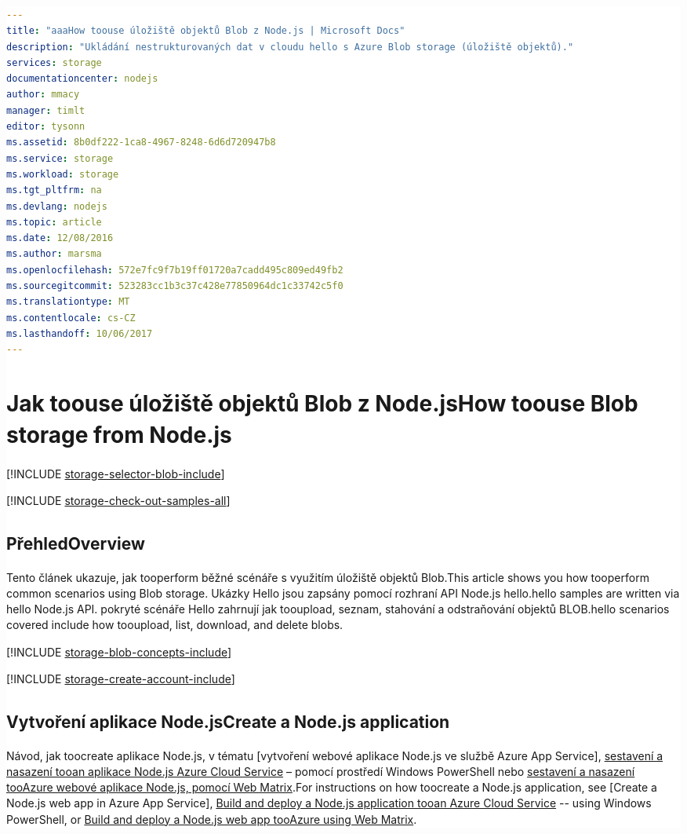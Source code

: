 ```yaml
---
title: "aaaHow toouse úložiště objektů Blob z Node.js | Microsoft Docs"
description: "Ukládání nestrukturovaných dat v cloudu hello s Azure Blob storage (úložiště objektů)."
services: storage
documentationcenter: nodejs
author: mmacy
manager: timlt
editor: tysonn
ms.assetid: 8b0df222-1ca8-4967-8248-6d6d720947b8
ms.service: storage
ms.workload: storage
ms.tgt_pltfrm: na
ms.devlang: nodejs
ms.topic: article
ms.date: 12/08/2016
ms.author: marsma
ms.openlocfilehash: 572e7fc9f7b19ff01720a7cadd495c809ed49fb2
ms.sourcegitcommit: 523283cc1b3c37c428e77850964dc1c33742c5f0
ms.translationtype: MT
ms.contentlocale: cs-CZ
ms.lasthandoff: 10/06/2017
---
```

# <a name="how-toouse-blob-storage-from-nodejs"></a><span data-ttu-id="c36f8-103">Jak toouse úložiště objektů Blob z Node.js</span><span class="sxs-lookup"><span data-stu-id="c36f8-103">How toouse Blob storage from Node.js</span></span>
[!INCLUDE [storage-selector-blob-include](../../../includes/storage-selector-blob-include.md)]

[!INCLUDE [storage-check-out-samples-all](../../../includes/storage-check-out-samples-all.md)]

## <a name="overview"></a><span data-ttu-id="c36f8-104">Přehled</span><span class="sxs-lookup"><span data-stu-id="c36f8-104">Overview</span></span>
<span data-ttu-id="c36f8-105">Tento článek ukazuje, jak tooperform běžné scénáře s využitím úložiště objektů Blob.</span><span class="sxs-lookup"><span data-stu-id="c36f8-105">This article shows you how tooperform common scenarios using Blob storage.</span></span> <span data-ttu-id="c36f8-106">Ukázky Hello jsou zapsány pomocí rozhraní API Node.js hello.</span><span class="sxs-lookup"><span data-stu-id="c36f8-106">hello samples are written via hello Node.js API.</span></span> <span data-ttu-id="c36f8-107">pokryté scénáře Hello zahrnují jak tooupload, seznam, stahování a odstraňování objektů BLOB.</span><span class="sxs-lookup"><span data-stu-id="c36f8-107">hello scenarios covered include how tooupload, list, download, and delete blobs.</span></span>

[!INCLUDE [storage-blob-concepts-include](../../../includes/storage-blob-concepts-include.md)]

[!INCLUDE [storage-create-account-include](../../../includes/storage-create-account-include.md)]

## <a name="create-a-nodejs-application"></a><span data-ttu-id="c36f8-108">Vytvoření aplikace Node.js</span><span class="sxs-lookup"><span data-stu-id="c36f8-108">Create a Node.js application</span></span>
<span data-ttu-id="c36f8-109">Návod, jak toocreate aplikace Node.js, v tématu [vytvoření webové aplikace Node.js ve službě Azure App Service], [sestavení a nasazení tooan aplikace Node.js Azure Cloud Service](../../cloud-services/cloud-services-nodejs-develop-deploy-app.md) – pomocí prostředí Windows PowerShell nebo [sestavení a nasazení tooAzure webové aplikace Node.js, pomocí Web Matrix](https://www.microsoft.com/web/webmatrix/).</span><span class="sxs-lookup"><span data-stu-id="c36f8-109">For instructions on how toocreate a Node.js application, see [Create a Node.js web app in Azure App Service], [Build and deploy a Node.js application tooan Azure Cloud Service](../../cloud-services/cloud-services-nodejs-develop-deploy-app.md) -- using Windows PowerShell, or [Build and deploy a Node.js web app tooAzure using Web Matrix](https://www.microsoft.com/web/webmatrix/).</span></span>

[Azure Storage SDK for Node]: https://github.com/Azure/azure-storage-node